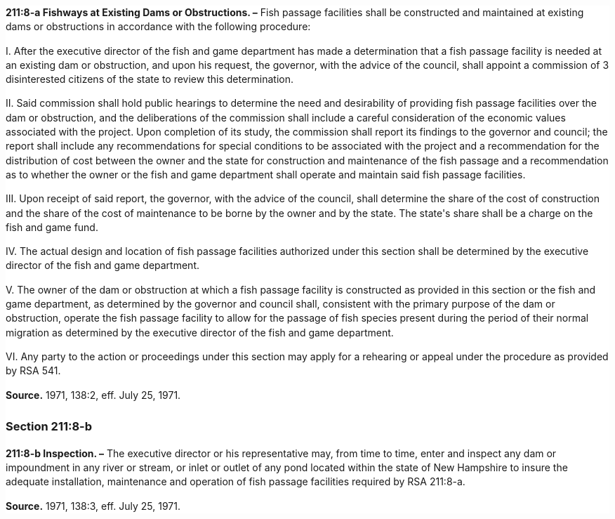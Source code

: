  **211:8-a Fishways at Existing Dams or Obstructions. –** Fish
passage facilities shall be constructed and maintained at existing dams
or obstructions in accordance with the following procedure:
                                             
 I. After the executive director of the fish and game department has
made a determination that a fish passage facility is needed at an
existing dam or obstruction, and upon his request, the governor, with
the advice of the council, shall appoint a commission of 3 disinterested
citizens of the state to review this determination.
                                             
 II. Said commission shall hold public hearings to determine the need
and desirability of providing fish passage facilities over the dam or
obstruction, and the deliberations of the commission shall include a
careful consideration of the economic values associated with the
project. Upon completion of its study, the commission shall report its
findings to the governor and council; the report shall include any
recommendations for special conditions to be associated with the project
and a recommendation for the distribution of cost between the owner and
the state for construction and maintenance of the fish passage and a
recommendation as to whether the owner or the fish and game department
shall operate and maintain said fish passage facilities.
                                             
 III. Upon receipt of said report, the governor, with the advice of
the council, shall determine the share of the cost of construction and
the share of the cost of maintenance to be borne by the owner and by the
state. The state's share shall be a charge on the fish and game fund.
                                             
 IV. The actual design and location of fish passage facilities
authorized under this section shall be determined by the executive
director of the fish and game department.
                                             
 V. The owner of the dam or obstruction at which a fish passage
facility is constructed as provided in this section or the fish and game
department, as determined by the governor and council shall, consistent
with the primary purpose of the dam or obstruction, operate the fish
passage facility to allow for the passage of fish species present during
the period of their normal migration as determined by the executive
director of the fish and game department.
                                             
 VI. Any party to the action or proceedings under this section may
apply for a rehearing or appeal under the procedure as provided by RSA
541.

**Source.** 1971, 138:2, eff. July 25, 1971.

### Section 211:8-b

 **211:8-b Inspection. –** The executive director or his
representative may, from time to time, enter and inspect any dam or
impoundment in any river or stream, or inlet or outlet of any pond
located within the state of New Hampshire to insure the adequate
installation, maintenance and operation of fish passage facilities
required by RSA 211:8-a.

**Source.** 1971, 138:3, eff. July 25, 1971.
